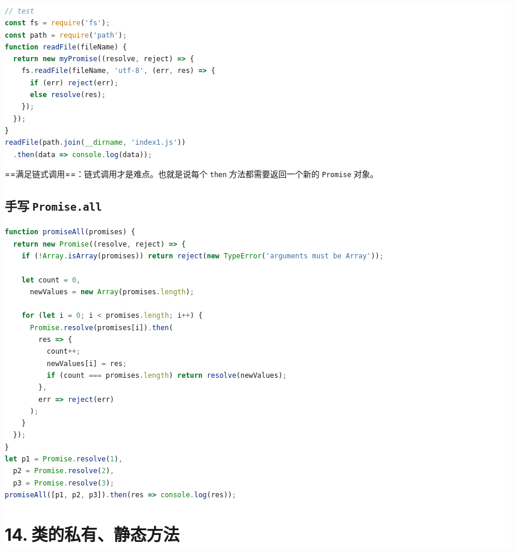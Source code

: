 ```js
// test
const fs = require('fs');
const path = require('path');
function readFile(fileName) {
  return new myPromise((resolve, reject) => {
    fs.readFile(fileName, 'utf-8', (err, res) => {
      if (err) reject(err);
      else resolve(res);
    });
  });
}
readFile(path.join(__dirname, 'index1.js'))
  .then(data => console.log(data));
```



==满足链式调用==：链式调用才是难点。也就是说每个 `then` 方法都需要返回一个新的 `Promise` 对象。

## 手写 `Promise.all`

```js
function promiseAll(promises) {
  return new Promise((resolve, reject) => {
    if (!Array.isArray(promises)) return reject(new TypeError('arguments must be Array'));

    let count = 0,
      newValues = new Array(promises.length);

    for (let i = 0; i < promises.length; i++) {
      Promise.resolve(promises[i]).then(
        res => {
          count++;
          newValues[i] = res;
          if (count === promises.length) return resolve(newValues);
        },
        err => reject(err)
      );
    }
  });
}
let p1 = Promise.resolve(1),
  p2 = Promise.resolve(2),
  p3 = Promise.resolve(3);
promiseAll([p1, p2, p3]).then(res => console.log(res));
```





# 14. 类的私有、静态方法
